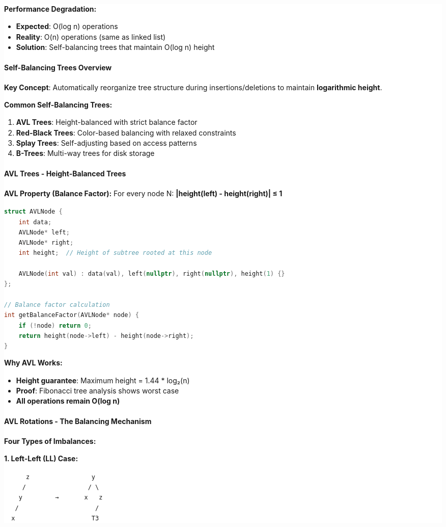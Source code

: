 **Performance Degradation:**

- **Expected**: O(log n) operations
- **Reality**: O(n) operations (same as linked list)
- **Solution**: Self-balancing trees that maintain O(log n) height

#### **Self-Balancing Trees Overview**

**Key Concept**: Automatically reorganize tree structure during insertions/deletions to maintain **logarithmic height**.

**Common Self-Balancing Trees:**

1. **AVL Trees**: Height-balanced with strict balance factor
2. **Red-Black Trees**: Color-based balancing with relaxed constraints
3. **Splay Trees**: Self-adjusting based on access patterns
4. **B-Trees**: Multi-way trees for disk storage

#### **AVL Trees - Height-Balanced Trees**

**AVL Property (Balance Factor):**
For every node N: **|height(left) - height(right)| ≤ 1**

```cpp
struct AVLNode {
    int data;
    AVLNode* left;
    AVLNode* right;
    int height;  // Height of subtree rooted at this node

    AVLNode(int val) : data(val), left(nullptr), right(nullptr), height(1) {}
};

// Balance factor calculation
int getBalanceFactor(AVLNode* node) {
    if (!node) return 0;
    return height(node->left) - height(node->right);
}
```

**Why AVL Works:**

- **Height guarantee**: Maximum height = 1.44 \* log₂(n)
- **Proof**: Fibonacci tree analysis shows worst case
- **All operations remain O(log n)**

#### **AVL Rotations - The Balancing Mechanism**

**Four Types of Imbalances:**

**1. Left-Left (LL) Case:**

```
      z                 y
     /                 / \
    y         →       x   z
   /                     /
  x                     T3
```
